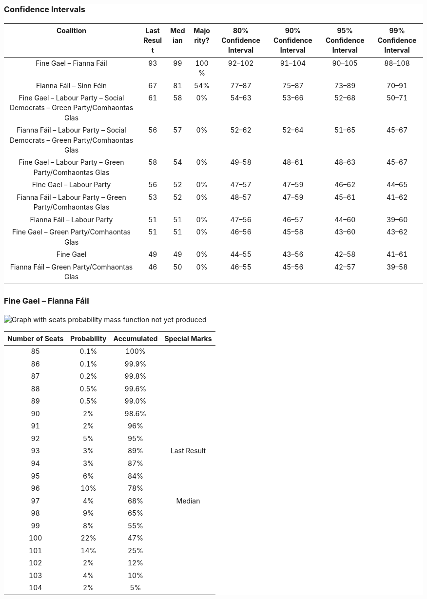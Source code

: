 ### Confidence Intervals

| Coalition | Last Result | Median | Majority? | 80% Confidence Interval | 90% Confidence Interval | 95% Confidence Interval | 99% Confidence Interval |
|:---------:|:-----------:|:------:|:---------:|:-----------------------:|:-----------------------:|:-----------------------:|:-----------------------:|
| Fine Gael – Fianna Fáil | 93 | 99 | 100% | 92–102 | 91–104 | 90–105 | 88–108 |
| Fianna Fáil – Sinn Féin | 67 | 81 | 54% | 77–87 | 75–87 | 73–89 | 70–91 |
| Fine Gael – Labour Party – Social Democrats – Green Party/Comhaontas Glas | 61 | 58 | 0% | 54–63 | 53–66 | 52–68 | 50–71 |
| Fianna Fáil – Labour Party – Social Democrats – Green Party/Comhaontas Glas | 56 | 57 | 0% | 52–62 | 52–64 | 51–65 | 45–67 |
| Fine Gael – Labour Party – Green Party/Comhaontas Glas | 58 | 54 | 0% | 49–58 | 48–61 | 48–63 | 45–67 |
| Fine Gael – Labour Party | 56 | 52 | 0% | 47–57 | 47–59 | 46–62 | 44–65 |
| Fianna Fáil – Labour Party – Green Party/Comhaontas Glas | 53 | 52 | 0% | 48–57 | 47–59 | 45–61 | 41–62 |
| Fianna Fáil – Labour Party | 51 | 51 | 0% | 47–56 | 46–57 | 44–60 | 39–60 |
| Fine Gael – Green Party/Comhaontas Glas | 51 | 51 | 0% | 46–56 | 45–58 | 43–60 | 43–62 |
| Fine Gael | 49 | 49 | 0% | 44–55 | 43–56 | 42–58 | 41–61 |
| Fianna Fáil – Green Party/Comhaontas Glas | 46 | 50 | 0% | 46–55 | 45–56 | 42–57 | 39–58 |

### Fine Gael – Fianna Fáil

![Graph with seats probability mass function not yet produced](2016-11-25-RedC-coalitions-seats-pmf-fg–ff.png "Seats Probability Mass Function")

| Number of Seats | Probability | Accumulated | Special Marks |
|:---------------:|:-----------:|:-----------:|:-------------:|
| 85 | 0.1% | 100% |  |
| 86 | 0.1% | 99.9% |  |
| 87 | 0.2% | 99.8% |  |
| 88 | 0.5% | 99.6% |  |
| 89 | 0.5% | 99.0% |  |
| 90 | 2% | 98.6% |  |
| 91 | 2% | 96% |  |
| 92 | 5% | 95% |  |
| 93 | 3% | 89% | Last Result |
| 94 | 3% | 87% |  |
| 95 | 6% | 84% |  |
| 96 | 10% | 78% |  |
| 97 | 4% | 68% | Median |
| 98 | 9% | 65% |  |
| 99 | 8% | 55% |  |
| 100 | 22% | 47% |  |
| 101 | 14% | 25% |  |
| 102 | 2% | 12% |  |
| 103 | 4% | 10% |  |
| 104 | 2% | 5% |  |